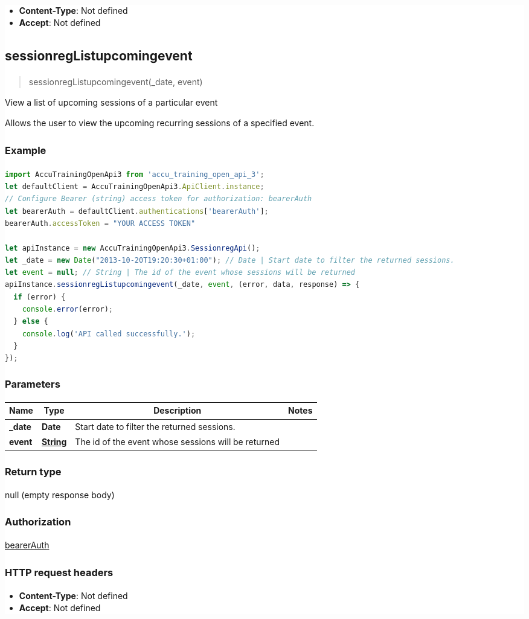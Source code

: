 - **Content-Type**: Not defined
- **Accept**: Not defined


## sessionregListupcomingevent

> sessionregListupcomingevent(_date, event)

View a list of upcoming sessions of a particular event

Allows the user to view the upcoming recurring sessions of a specified event.

### Example

```javascript
import AccuTrainingOpenApi3 from 'accu_training_open_api_3';
let defaultClient = AccuTrainingOpenApi3.ApiClient.instance;
// Configure Bearer (string) access token for authorization: bearerAuth
let bearerAuth = defaultClient.authentications['bearerAuth'];
bearerAuth.accessToken = "YOUR ACCESS TOKEN"

let apiInstance = new AccuTrainingOpenApi3.SessionregApi();
let _date = new Date("2013-10-20T19:20:30+01:00"); // Date | Start date to filter the returned sessions.
let event = null; // String | The id of the event whose sessions will be returned
apiInstance.sessionregListupcomingevent(_date, event, (error, data, response) => {
  if (error) {
    console.error(error);
  } else {
    console.log('API called successfully.');
  }
});
```

### Parameters


Name | Type | Description  | Notes
------------- | ------------- | ------------- | -------------
 **_date** | **Date**| Start date to filter the returned sessions. | 
 **event** | [**String**](.md)| The id of the event whose sessions will be returned | 

### Return type

null (empty response body)

### Authorization

[bearerAuth](../README.md#bearerAuth)

### HTTP request headers

- **Content-Type**: Not defined
- **Accept**: Not defined
